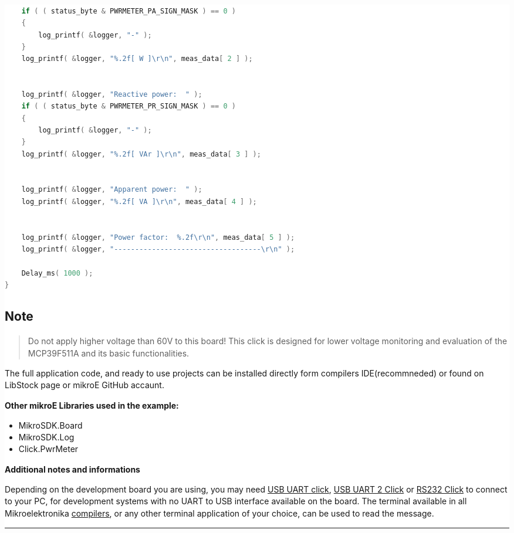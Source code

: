 ```c
    if ( ( status_byte & PWRMETER_PA_SIGN_MASK ) == 0 )
    {
        log_printf( &logger, "-" );
    }
    log_printf( &logger, "%.2f[ W ]\r\n", meas_data[ 2 ] );
    
    
    log_printf( &logger, "Reactive power:  " );
    if ( ( status_byte & PWRMETER_PR_SIGN_MASK ) == 0 )
    {
        log_printf( &logger, "-" );
    }
    log_printf( &logger, "%.2f[ VAr ]\r\n", meas_data[ 3 ] );
    
   
    log_printf( &logger, "Apparent power:  " );
    log_printf( &logger, "%.2f[ VA ]\r\n", meas_data[ 4 ] );

    
    log_printf( &logger, "Power factor:  %.2f\r\n", meas_data[ 5 ] );
    log_printf( &logger, "-----------------------------------\r\n" );
    
    Delay_ms( 1000 );
}
```

## Note

> Do not apply higher voltage than 60V to this board! This click is designed for lower voltage 
> monitoring and evaluation of the MCP39F511A and its basic functionalities. 

The full application code, and ready to use projects can be  installed directly form compilers IDE(recommneded) or found on LibStock page or mikroE GitHub accaunt.

**Other mikroE Libraries used in the example:** 

- MikroSDK.Board
- MikroSDK.Log
- Click.PwrMeter

**Additional notes and informations**

Depending on the development board you are using, you may need 
[USB UART click](https://shop.mikroe.com/usb-uart-click), 
[USB UART 2 Click](https://shop.mikroe.com/usb-uart-2-click) or 
[RS232 Click](https://shop.mikroe.com/rs232-click) to connect to your PC, for 
development systems with no UART to USB interface available on the board. The 
terminal available in all Mikroelektronika 
[compilers](https://shop.mikroe.com/compilers), or any other terminal application 
of your choice, can be used to read the message.



---
